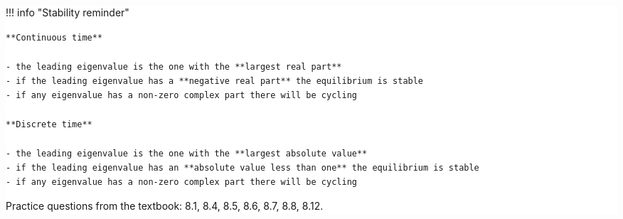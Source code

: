 !!! info "Stability reminder"

    **Continuous time**

    - the leading eigenvalue is the one with the **largest real part**
    - if the leading eigenvalue has a **negative real part** the equilibrium is stable
    - if any eigenvalue has a non-zero complex part there will be cycling

    **Discrete time**

    - the leading eigenvalue is the one with the **largest absolute value**
    - if the leading eigenvalue has an **absolute value less than one** the equilibrium is stable
    - if any eigenvalue has a non-zero complex part there will be cycling

Practice questions from the textbook: 8.1, 8.4, 8.5, 8.6, 8.7, 8.8, 8.12.
